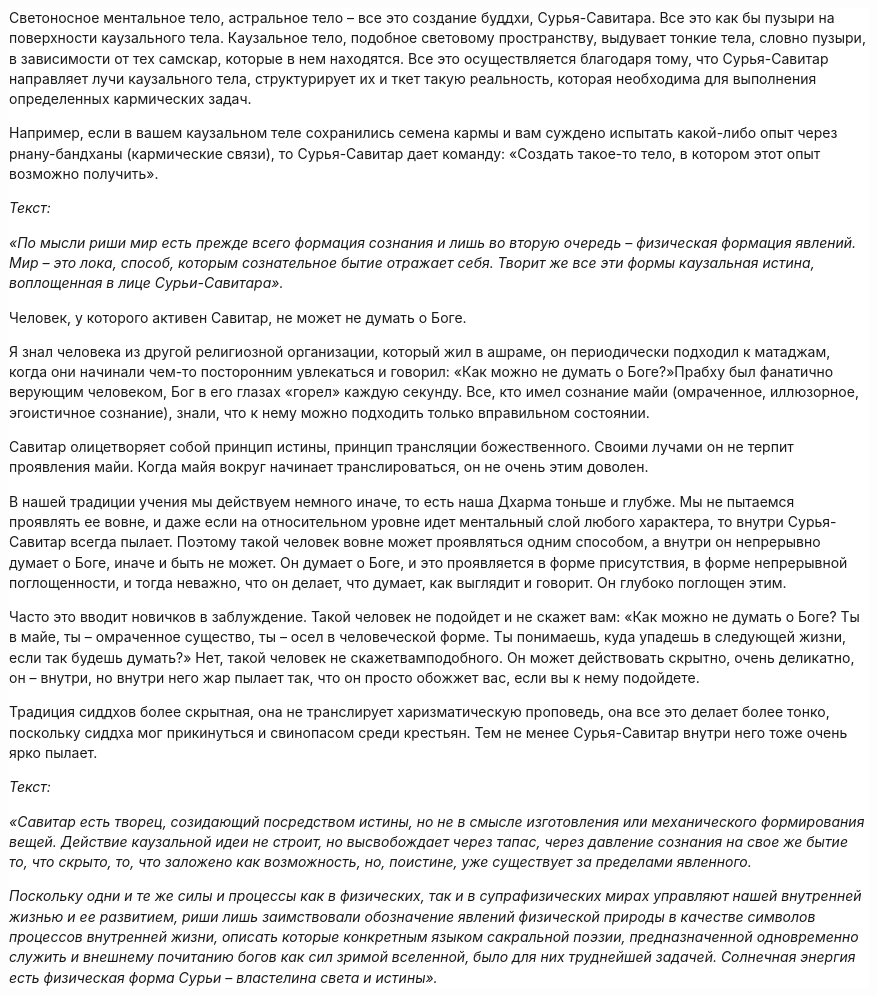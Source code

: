   
 Светоносное ментальное тело, астральное тело – все это создание буддхи, Сурья-Савитара. Все это как бы пузыри на поверхности каузального тела. Каузальное тело, подобное световому пространству, выдувает тонкие тела, словно пузыри, в зависимости от тех самскар, которые в нем находятся. Все это осуществляется благодаря тому, что Сурья-Савитар направляет лучи каузального тела, структурирует их и ткет такую реальность, которая необходима для выполнения определенных кармических задач.

 Например, если в вашем каузальном теле сохранились семена кармы и вам суждено испытать какой-либо опыт через рнану-бандханы (кармические связи), то Сурья-Савитар дает команду: «Создать такое-то тело, в котором этот опыт возможно получить».

  
_Текст:_ 

 _«По мысли риши мир есть прежде всего формация сознания и лишь во вторую очередь – физическая формация явлений. Мир – это лока, способ, которым сознательное бытие отражает себя. Творит же все эти формы каузальная истина, воплощенная в лице Сурьи-Савитара»._ 

  
 Человек, у которого активен Савитар, не может не думать о Боге.

 Я знал человека из другой религиозной организации, который жил в ашраме, он периодически подходил к матаджам, когда они начинали чем-то посторонним увлекаться и говорил: «Как можно не думать о Боге?»Прабху был фанатично верующим человеком, Бог в его глазах «горел» каждую секунду. Все, кто имел сознание майи (омраченное, иллюзорное, эгоистичное сознание), знали, что к нему можно подходить только вправильном состоянии.

 Савитар олицетворяет собой принцип истины, принцип трансляции божественного. Своими лучами он не терпит проявления майи. Когда майя вокруг начинает транслироваться, он не очень этим доволен.

 В нашей традиции учения мы действуем немного иначе, то есть наша Дхарма тоньше и глубже. Мы не пытаемся проявлять ее вовне, и даже если на относительном уровне идет ментальный слой любого характера, то внутри Сурья-Савитар всегда пылает. Поэтому такой человек вовне может проявляться одним способом, а внутри он непрерывно думает о Боге, иначе и быть не может. Он думает о Боге, и это проявляется в форме присутствия, в форме непрерывной поглощенности, и тогда неважно, что он делает, что думает, как выглядит и говорит. Он глубоко поглощен этим.

 Часто это вводит новичков в заблуждение. Такой человек не подойдет и не скажет вам: «Как можно не думать о Боге? Ты в майе, ты – омраченное существо, ты – осел в человеческой форме. Ты понимаешь, куда упадешь в следующей жизни, если так будешь думать?» Нет, такой человек не скажетвамподобного. Он может действовать скрытно, очень деликатно, он – внутри, но внутри него жар пылает так, что он просто обожжет вас, если вы к нему подойдете.

 Традиция сиддхов более скрытная, она не транслирует харизматическую проповедь, она все это делает более тонко, поскольку сиддха мог прикинуться и свинопасом среди крестьян. Тем не менее Сурья-Савитар внутри него тоже очень ярко пылает.

  
_Текст:_ 

 _«Савитар есть творец, созидающий посредством истины, но не в смысле изготовления или механического формирования вещей. Действие каузальной идеи не строит, но высвобождает через тапас, через давление сознания на свое же бытие то, что скрыто, то, что заложено как возможность, но, поистине, уже существует за пределами явленного._ 

 _Поскольку одни и те же силы и процессы как в физических, так и в супрафизических мирах управляют нашей внутренней жизнью и ее развитием, риши лишь заимствовали обозначение явлений физической природы в качестве символов процессов внутренней жизни, описать которые конкретным языком сакральной поэзии, предназначенной одновременно служить и внешнему почитанию богов как сил зримой вселенной, было для них труднейшей задачей. Солнечная энергия есть физическая форма Сурьи – властелина света и истины»._ 
